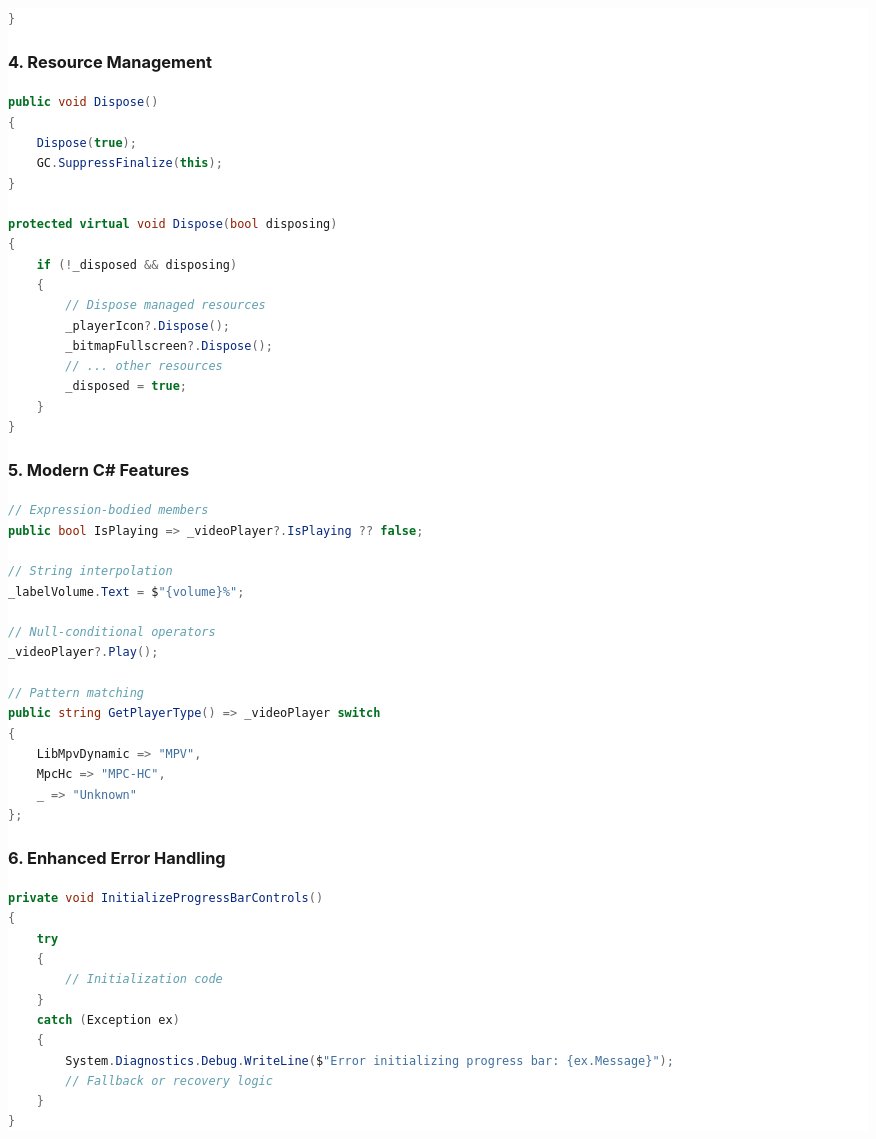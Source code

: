 ```csharp
}
```

### 4. Resource Management
```csharp
public void Dispose()
{
    Dispose(true);
    GC.SuppressFinalize(this);
}

protected virtual void Dispose(bool disposing)
{
    if (!_disposed && disposing)
    {
        // Dispose managed resources
        _playerIcon?.Dispose();
        _bitmapFullscreen?.Dispose();
        // ... other resources
        _disposed = true;
    }
}
```

### 5. Modern C# Features
```csharp
// Expression-bodied members
public bool IsPlaying => _videoPlayer?.IsPlaying ?? false;

// String interpolation
_labelVolume.Text = $"{volume}%";

// Null-conditional operators
_videoPlayer?.Play();

// Pattern matching
public string GetPlayerType() => _videoPlayer switch
{
    LibMpvDynamic => "MPV",
    MpcHc => "MPC-HC", 
    _ => "Unknown"
};
```

### 6. Enhanced Error Handling
```csharp
private void InitializeProgressBarControls()
{
    try
    {
        // Initialization code
    }
    catch (Exception ex)
    {
        System.Diagnostics.Debug.WriteLine($"Error initializing progress bar: {ex.Message}");
        // Fallback or recovery logic
    }
}
```
